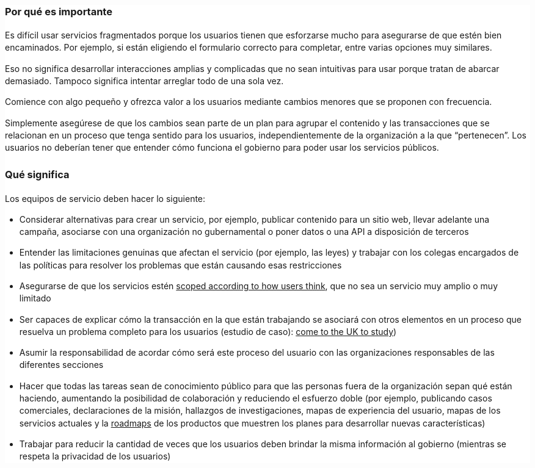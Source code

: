   

### Por qué es importante

Es difícil usar servicios fragmentados porque los usuarios tienen que esforzarse mucho para asegurarse de que estén bien encaminados. Por ejemplo, si están eligiendo el formulario correcto para completar, entre varias opciones muy similares.

  

Eso no significa desarrollar interacciones amplias y complicadas que no sean intuitivas para usar porque tratan de abarcar demasiado. Tampoco significa intentar arreglar todo de una sola vez.

  

Comience con algo pequeño y ofrezca valor a los usuarios mediante cambios menores que se proponen con frecuencia.

  

Simplemente asegúrese de que los cambios sean parte de un plan para agrupar el contenido y las transacciones que se relacionan en un proceso que tenga sentido para los usuarios, independientemente de la organización a la que “pertenecen”. Los usuarios no deberían tener que entender cómo funciona el gobierno para poder usar los servicios públicos.

  

### Qué significa

Los equipos de servicio deben hacer lo siguiente:

  

-   Considerar alternativas para crear un servicio, por ejemplo, publicar contenido para un sitio web, llevar adelante una campaña, asociarse con una organización no gubernamental o poner datos o una API a disposición de terceros
    
-   Entender las limitaciones genuinas que afectan el servicio (por ejemplo, las leyes) y trabajar con los colegas encargados de las políticas para resolver los problemas que están causando esas restricciones
    
-   Asegurarse de que los servicios estén  [scoped according to how users think](https://www.gov.uk/service-manual/design/scoping-your-service), que no sea un servicio muy amplio o muy limitado
    
-   Ser capaces de explicar cómo la transacción en la que están trabajando se asociará con otros elementos en un proceso que resuelva un problema completo para los usuarios (estudio de caso): [come to the UK to study](https://hodigital.blog.gov.uk/2018/06/07/creating-a-list-of-services/))
    
-   Asumir la responsabilidad de acordar cómo será este proceso del usuario con las organizaciones responsables de las diferentes secciones
    
-   Hacer que todas las tareas sean de conocimiento público para que las personas fuera de la organización sepan qué están haciendo, aumentando la posibilidad de colaboración y reduciendo el esfuerzo doble (por ejemplo, publicando casos comerciales, declaraciones de la misión, hallazgos de investigaciones, mapas de experiencia del usuario, mapas de los servicios actuales y la  [roadmaps](https://www.gov.uk/service-manual/agile-delivery/developing-a-roadmap) de los productos que muestren los planes para desarrollar nuevas características)
    
-   Trabajar para reducir la cantidad de veces que los usuarios deben brindar la misma información al gobierno (mientras se respeta la privacidad de los usuarios)
    